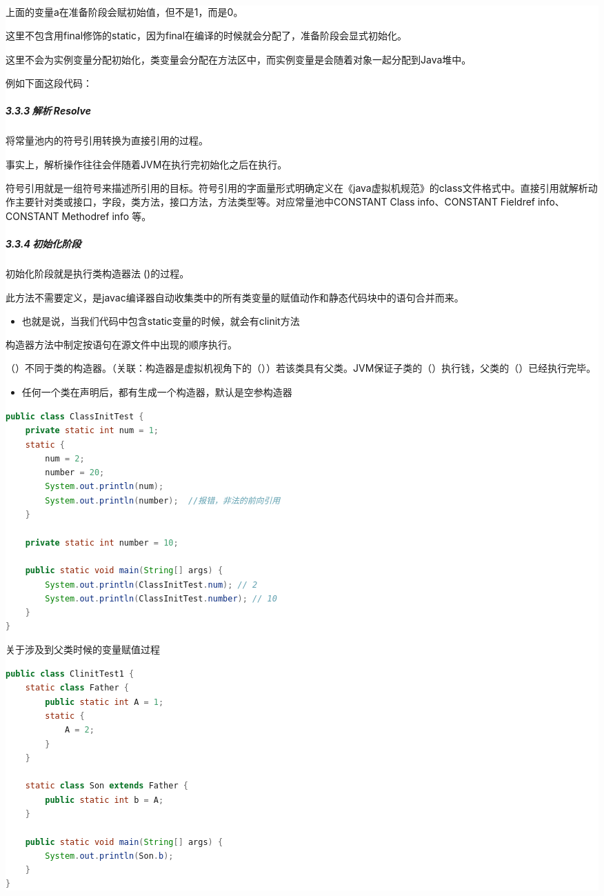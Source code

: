 上面的变量a在准备阶段会赋初始值，但不是1，而是0。

这里不包含用final修饰的static，因为final在编译的时候就会分配了，准备阶段会显式初始化。

这里不会为实例变量分配初始化，类变量会分配在方法区中，而实例变量是会随着对象一起分配到Java堆中。

例如下面这段代码：

##### 3.3.3 解析 Resolve

将常量池内的符号引用转换为直接引用的过程。

事实上，解析操作往往会伴随着JVM在执行完初始化之后在执行。

符号引用就是一组符号来描述所引用的目标。符号引用的字面量形式明确定义在《java虚拟机规范》的class文件格式中。直接引用就解析动作主要针对类或接口，字段，类方法，接口方法，方法类型等。对应常量池中CONSTANT Class info、CONSTANT Fieldref info、CONSTANT Methodref info 等。

##### 3.3.4 初始化阶段

初始化阶段就是执行类构造器法 ()的过程。

此方法不需要定义，是javac编译器自动收集类中的所有类变量的赋值动作和静态代码块中的语句合并而来。

- 也就是说，当我们代码中包含static变量的时候，就会有clinit方法

构造器方法中制定按语句在源文件中出现的顺序执行。

（）不同于类的构造器。（关联：构造器是虚拟机视角下的（））若该类具有父类。JVM保证子类的（）执行钱，父类的（）已经执行完毕。

- 任何一个类在声明后，都有生成一个构造器，默认是空参构造器

```java
public class ClassInitTest {
    private static int num = 1;
    static {
        num = 2;
        number = 20;
        System.out.println(num);
        System.out.println(number);  //报错，非法的前向引用
    }

    private static int number = 10;

    public static void main(String[] args) {
        System.out.println(ClassInitTest.num); // 2
        System.out.println(ClassInitTest.number); // 10
    }
}
```

关于涉及到父类时候的变量赋值过程

```java
public class ClinitTest1 {
    static class Father {
        public static int A = 1;
        static {
            A = 2;
        }
    }

    static class Son extends Father {
        public static int b = A;
    }

    public static void main(String[] args) {
        System.out.println(Son.b);
    }
}
```

